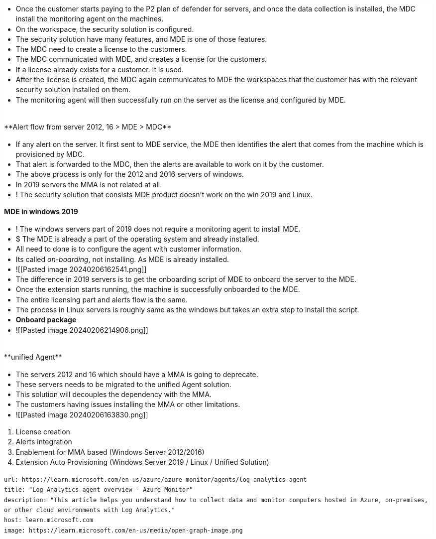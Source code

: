 - Once the customer starts paying to the P2 plan of defender for servers, and once the data collection is installed, the MDC install the monitoring agent on the machines.
- On the workspace, the security solution is configured.
- The security solution have many features, and MDE is one of those features.
- The MDC need to create a license to the customers.
- The MDC communicated with MDE, and creates a license for the customers.
- If a license already exists for a customer. It is used.
- After the license is created, the MDC again communicates to MDE the workspaces that the customer has with the relevant security solution installed on them.
- The monitoring agent will then successfully run on the server as the license and configured by MDE.
<br>
**Alert flow from server 2012, 16 > MDE > MDC**

- If any alert on the server. It first sent to MDE service, the MDE then identifies the alert that comes from the machine which is provisioned by MDC.
- That alert is forwarded to the MDC, then the alerts are available to work on it by the customer.
- The above process is only for the 2012 and 2016 servers of windows.
- In 2019 servers the MMA is not related at all.
- ! The security solution that consists MDE product doesn't work on the win 2019 and Linux.

**MDE in windows 2019**

- ! The windows servers part of 2019 does not require a monitoring agent to install MDE.
- $ The MDE is already a part of the operating system and already installed.
- All need to done is to configure the agent with customer information.
- Its called *on-boarding*, not installing. As MDE is already installed.
- ![[Pasted image 20240206162541.png]]
- The difference in 2019 servers is to get the onboarding script of MDE to onboard the server to the MDE.
- Once the extension starts running, the machine is successfully onboarded to the MDE.
- The entire licensing part and alerts flow is the same.
- The process in Linux servers is roughly same as the windows but takes an extra step to install the script.
- **Onboard package**
- ![[Pasted image 20240206214906.png]]
<br>
**unified Agent**

- The servers 2012 and 16 which should have a MMA is going to deprecate.
- These servers needs to be migrated to the unified Agent solution.
- This solution will decouples the dependency with the MMA.
- The customers having issues installing the MMA or other limitations.
- ![[Pasted image 20240206163830.png]]
1. License creation
2. Alerts integration
3. Enablement for MMA based (Windows Server 2012/2016)
4. Extension Auto Provisioning (Windows Server 2019 / Linux / Unified Solution)

```cardlink
url: https://learn.microsoft.com/en-us/azure/azure-monitor/agents/log-analytics-agent
title: "Log Analytics agent overview - Azure Monitor"
description: "This article helps you understand how to collect data and monitor computers hosted in Azure, on-premises, or other cloud environments with Log Analytics."
host: learn.microsoft.com
image: https://learn.microsoft.com/en-us/media/open-graph-image.png
```
